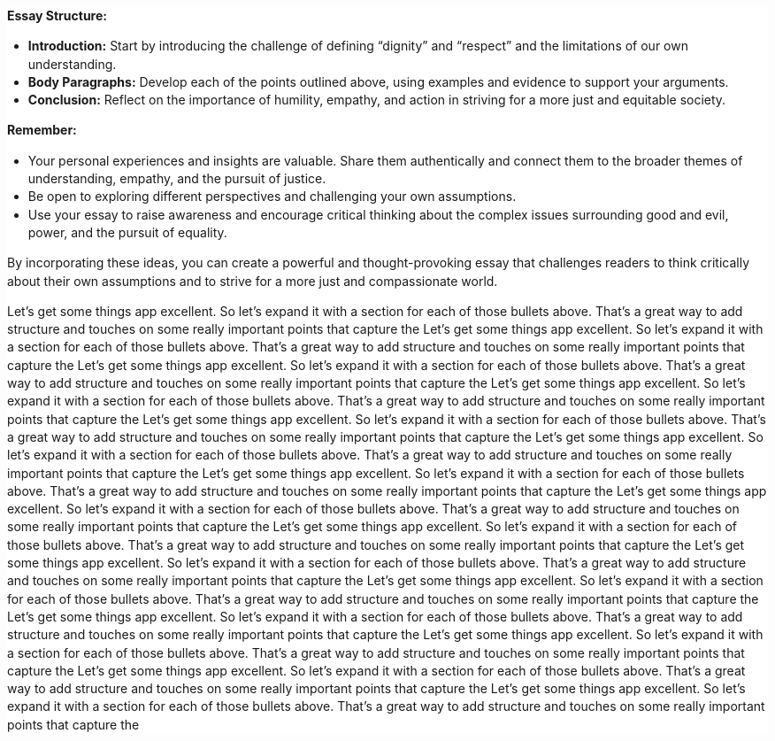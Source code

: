 **Essay Structure:**

- **Introduction:** Start by introducing the challenge of defining “dignity” and “respect” and the limitations of our own understanding.
- **Body Paragraphs:** Develop each of the points outlined above, using examples and evidence to support your arguments.
- **Conclusion:** Reflect on the importance of humility, empathy, and action in striving for a more just and equitable society.

**Remember:**

- Your personal experiences and insights are valuable. Share them authentically and connect them to the broader themes of understanding, empathy, and the pursuit of justice.
- Be open to exploring different perspectives and challenging your own assumptions.
- Use your essay to raise awareness and encourage critical thinking about the complex issues surrounding good and evil, power, and the pursuit of equality.

By incorporating these ideas, you can create a powerful and thought-provoking essay that challenges readers to think critically about their own assumptions and to strive for a more just and compassionate world.

Let’s get some things app excellent. So let’s expand it with a section for each of those bullets above. That’s a great way to add structure and touches on some really important points that capture the
Let’s get some things app excellent. So let’s expand it with a section for each of those bullets above. That’s a great way to add structure and touches on some really important points that capture the
Let’s get some things app excellent. So let’s expand it with a section for each of those bullets above. That’s a great way to add structure and touches on some really important points that capture the
Let’s get some things app excellent. So let’s expand it with a section for each of those bullets above. That’s a great way to add structure and touches on some really important points that capture the
Let’s get some things app excellent. So let’s expand it with a section for each of those bullets above. That’s a great way to add structure and touches on some really important points that capture the
Let’s get some things app excellent. So let’s expand it with a section for each of those bullets above. That’s a great way to add structure and touches on some really important points that capture the
Let’s get some things app excellent. So let’s expand it with a section for each of those bullets above. That’s a great way to add structure and touches on some really important points that capture the
Let’s get some things app excellent. So let’s expand it with a section for each of those bullets above. That’s a great way to add structure and touches on some really important points that capture the
Let’s get some things app excellent. So let’s expand it with a section for each of those bullets above. That’s a great way to add structure and touches on some really important points that capture the
Let’s get some things app excellent. So let’s expand it with a section for each of those bullets above. That’s a great way to add structure and touches on some really important points that capture the
Let’s get some things app excellent. So let’s expand it with a section for each of those bullets above. That’s a great way to add structure and touches on some really important points that capture the
Let’s get some things app excellent. So let’s expand it with a section for each of those bullets above. That’s a great way to add structure and touches on some really important points that capture the
Let’s get some things app excellent. So let’s expand it with a section for each of those bullets above. That’s a great way to add structure and touches on some really important points that capture the
Let’s get some things app excellent. So let’s expand it with a section for each of those bullets above. That’s a great way to add structure and touches on some really important points that capture the
Let’s get some things app excellent. So let’s expand it with a section for each of those bullets above. That’s a great way to add structure and touches on some really important points that capture the